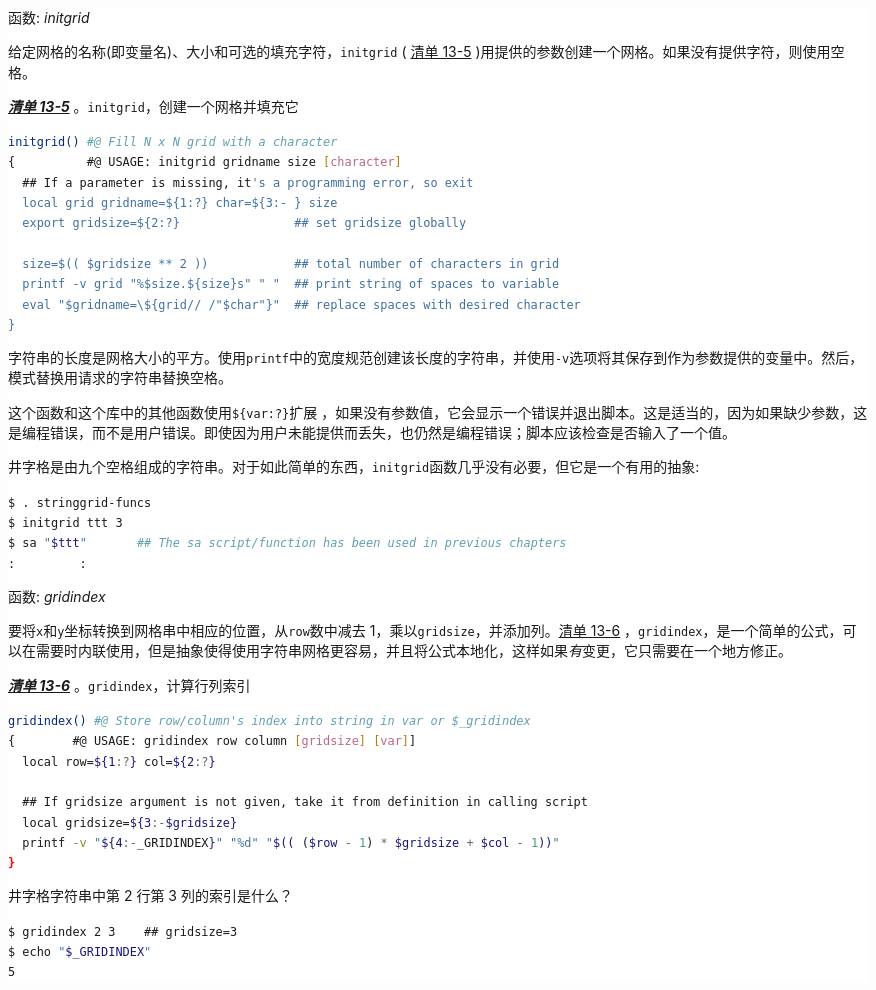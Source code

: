 函数: *initgrid*

给定网格的名称(即变量名)、大小和可选的填充字符，`initgrid` ( [清单 13-5](#list5) )用提供的参数创建一个网格。如果没有提供字符，则使用空格。

[***清单 13-5***](#_list5) 。`initgrid`，创建一个网格并填充它

```sh
initgrid() #@ Fill N x N grid with a character
{          #@ USAGE: initgrid gridname size [character]
  ## If a parameter is missing, it's a programming error, so exit
  local grid gridname=${1:?} char=${3:- } size
  export gridsize=${2:?}                ## set gridsize globally

  size=$(( $gridsize ** 2 ))            ## total number of characters in grid
  printf -v grid "%$size.${size}s" " "  ## print string of spaces to variable
  eval "$gridname=\${grid// /"$char"}"  ## replace spaces with desired character
}
```

字符串的长度是网格大小的平方。使用`printf`中的宽度规范创建该长度的字符串，并使用`-v`选项将其保存到作为参数提供的变量中。然后，模式替换用请求的字符串替换空格。

这个函数和这个库中的其他函数使用`${var:?}`扩展 ，如果没有参数值，它会显示一个错误并退出脚本。这是适当的，因为如果缺少参数，这是编程错误，而不是用户错误。即使因为用户未能提供而丢失，也仍然是编程错误；脚本应该检查是否输入了一个值。

井字格是由九个空格组成的字符串。对于如此简单的东西，`initgrid`函数几乎没有必要，但它是一个有用的抽象:

```sh
$ . stringgrid-funcs
$ initgrid ttt 3
$ sa "$ttt"       ## The sa script/function has been used in previous chapters
:         :
```

函数: *gridindex*

要将`x`和`y`坐标转换到网格串中相应的位置，从`row`数中减去 1，乘以`gridsize`，并添加列。[清单 13-6](#list6) ，`gridindex`，是一个简单的公式，可以在需要时内联使用，但是抽象使得使用字符串网格更容易，并且将公式本地化，这样如果*有*变更，它只需要在一个地方修正。

[***清单 13-6***](#_list6) 。`gridindex`，计算行列索引

```sh
gridindex() #@ Store row/column's index into string in var or $_gridindex
{        #@ USAGE: gridindex row column [gridsize] [var]]
  local row=${1:?} col=${2:?}

  ## If gridsize argument is not given, take it from definition in calling script
  local gridsize=${3:-$gridsize}
  printf -v "${4:-_GRIDINDEX}" "%d" "$(( ($row - 1) * $gridsize + $col - 1))"
}
```

井字格字符串中第 2 行第 3 列的索引是什么？

```sh
$ gridindex 2 3    ## gridsize=3
$ echo "$_GRIDINDEX"
5
```
